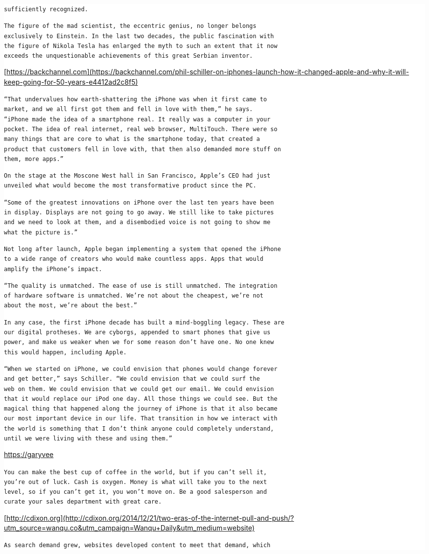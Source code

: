 ```
sufficiently recognized.
```
```
The figure of the mad scientist, the eccentric genius, no longer belongs
exclusively to Einstein. In the last two decades, the public fascination with
the figure of Nikola Tesla has enlarged the myth to such an extent that it now
exceeds the unquestionable achievements of this great Serbian inventor.
```
[https://backchannel.com](https://backchannel.com/phil-schiller-on-iphones-launch-how-it-changed-apple-and-why-it-will-keep-going-for-50-years-e4412ad2c8f5)
```
“That undervalues how earth-shattering the iPhone was when it first came to
market, and we all first got them and fell in love with them,” he says.
“iPhone made the idea of a smartphone real. It really was a computer in your
pocket. The idea of real internet, real web browser, MultiTouch. There were so
many things that are core to what is the smartphone today, that created a
product that customers fell in love with, that then also demanded more stuff on
them, more apps.”
```
```
On the stage at the Moscone West hall in San Francisco, Apple’s CEO had just
unveiled what would become the most transformative product since the PC.
```
```
“Some of the greatest innovations on iPhone over the last ten years have been
in display. Displays are not going to go away. We still like to take pictures
and we need to look at them, and a disembodied voice is not going to show me
what the picture is.”
```
```
Not long after launch, Apple began implementing a system that opened the iPhone
to a wide range of creators who would make countless apps. Apps that would
amplify the iPhone’s impact.
```
```
“The quality is unmatched. The ease of use is still unmatched. The integration
of hardware software is unmatched. We’re not about the cheapest, we’re not
about the most, we’re about the best.”
```
```
In any case, the first iPhone decade has built a mind-boggling legacy. These are
our digital protheses. We are cyborgs, appended to smart phones that give us
power, and make us weaker when we for some reason don’t have one. No one knew
this would happen, including Apple.
```
```
“When we started on iPhone, we could envision that phones would change forever
and get better,” says Schiller. “We could envision that we could surf the
web on them. We could envision that we could get our email. We could envision
that it would replace our iPod one day. All those things we could see. But the
magical thing that happened along the journey of iPhone is that it also became
our most important device in our life. That transition in how we interact with
the world is something that I don’t think anyone could completely understand,
until we were living with these and using them.”
```
[https://garyvee](https://garyvee/this-is-the-biggest-mistake-a-young-entrepreneur-can-make-448ba2df43ef)
```
You can make the best cup of coffee in the world, but if you can’t sell it,
you’re out of luck. Cash is oxygen. Money is what will take you to the next
level, so if you can’t get it, you won’t move on. Be a good salesperson and
curate your sales department with great care.
```
[http://cdixon.org](http://cdixon.org/2014/12/21/two-eras-of-the-internet-pull-and-push/?utm_source=wanqu.co&utm_campaign=Wanqu+Daily&utm_medium=website)
```
As search demand grew, websites developed content to meet that demand, which
```